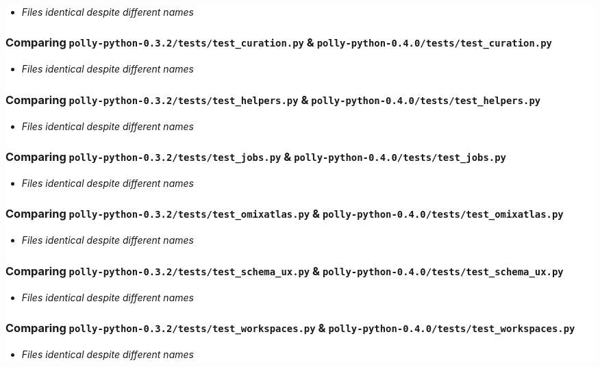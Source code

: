 * *Files identical despite different names*

### Comparing `polly-python-0.3.2/tests/test_curation.py` & `polly-python-0.4.0/tests/test_curation.py`

 * *Files identical despite different names*

### Comparing `polly-python-0.3.2/tests/test_helpers.py` & `polly-python-0.4.0/tests/test_helpers.py`

 * *Files identical despite different names*

### Comparing `polly-python-0.3.2/tests/test_jobs.py` & `polly-python-0.4.0/tests/test_jobs.py`

 * *Files identical despite different names*

### Comparing `polly-python-0.3.2/tests/test_omixatlas.py` & `polly-python-0.4.0/tests/test_omixatlas.py`

 * *Files identical despite different names*

### Comparing `polly-python-0.3.2/tests/test_schema_ux.py` & `polly-python-0.4.0/tests/test_schema_ux.py`

 * *Files identical despite different names*

### Comparing `polly-python-0.3.2/tests/test_workspaces.py` & `polly-python-0.4.0/tests/test_workspaces.py`

 * *Files identical despite different names*

